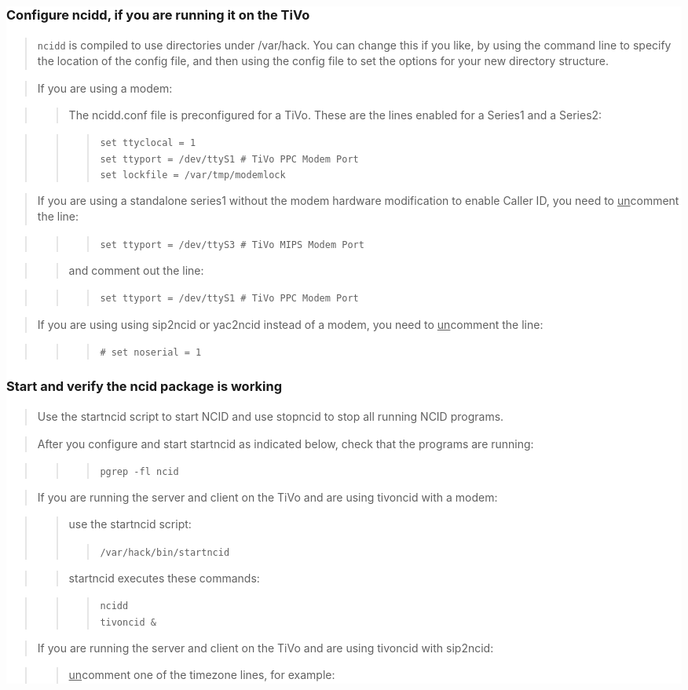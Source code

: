 ### <a name="instl_tivo_cs"></a>Configure ncidd, if you are running it on the TiVo

> `ncidd` is compiled to use directories under /var/hack.
  You can change this if you like, by using the
  command line to specify the location of the config
  file, and then using the config file to set the
  options for your new directory structure.

> If you are using a modem:

>> The ncidd.conf file is preconfigured for a TiVo.
   These are the lines enabled for a Series1 and a Series2:
   
>>>     set ttyclocal = 1  
>>>     set ttyport = /dev/ttyS1 # TiVo PPC Modem Port  
>>>     set lockfile = /var/tmp/modemlock

> If you are using a standalone series1 without the modem hardware
> modification to enable Caller ID, you need to <u>un</u>comment the line:  

>>>     set ttyport = /dev/ttyS3 # TiVo MIPS Modem Port  

>> and comment out the line:

>>>     set ttyport = /dev/ttyS1 # TiVo PPC Modem Port  

> If you are using using sip2ncid or yac2ncid instead of a
> modem, you need to <u>un</u>comment the line:

>>>     # set noserial = 1

### <a name="instl_tivo_sv"></a>Start and verify the ncid package is working

> Use the startncid script to start NCID and use stopncid to
  stop all running NCID programs.

> After you configure and start startncid as indicated below,
  check that the programs are running:

>>>     pgrep -fl ncid

> If you are running the server and client on the TiVo
and are using tivoncid with a modem:

>> use the startncid script:  
>>
>>>     /var/hack/bin/startncid

>> startncid executes these commands:

>>>     ncidd  
>>>     tivoncid &

> If you are running the server and client on the TiVo
  and are using tivoncid with sip2ncid:

>> <u>un</u>comment one of the timezone lines, for example:  
